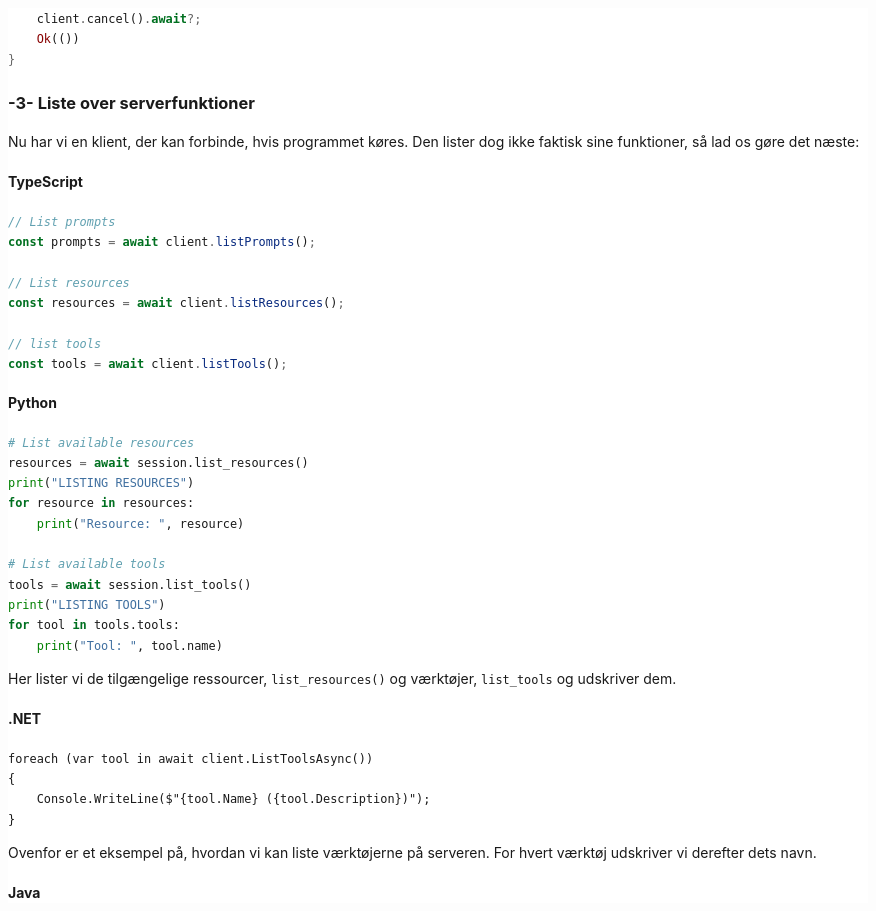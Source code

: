 ```rust
    client.cancel().await?;
    Ok(())
}
```

### -3- Liste over serverfunktioner

Nu har vi en klient, der kan forbinde, hvis programmet køres. Den lister dog ikke faktisk sine funktioner, så lad os gøre det næste:

#### TypeScript

```typescript
// List prompts
const prompts = await client.listPrompts();

// List resources
const resources = await client.listResources();

// list tools
const tools = await client.listTools();
```

#### Python

```python
# List available resources
resources = await session.list_resources()
print("LISTING RESOURCES")
for resource in resources:
    print("Resource: ", resource)

# List available tools
tools = await session.list_tools()
print("LISTING TOOLS")
for tool in tools.tools:
    print("Tool: ", tool.name)
```

Her lister vi de tilgængelige ressourcer, `list_resources()` og værktøjer, `list_tools` og udskriver dem.

#### .NET

```dotnet
foreach (var tool in await client.ListToolsAsync())
{
    Console.WriteLine($"{tool.Name} ({tool.Description})");
}
```

Ovenfor er et eksempel på, hvordan vi kan liste værktøjerne på serveren. For hvert værktøj udskriver vi derefter dets navn.

#### Java
